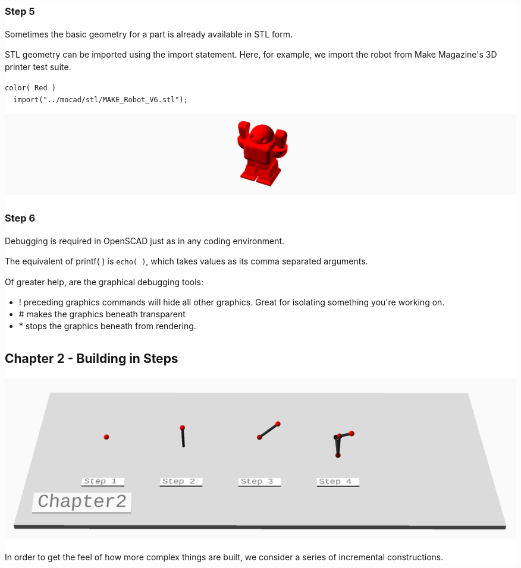 ### Step 5

Sometimes the basic geometry for a part is already available in STL form.

STL geometry can be imported using the import statement.  Here, for example,
we import the robot from Make Magazine's 3D printer test suite.

```
color( Red )
  import("../mocad/stl/MAKE_Robot_V6.stl");
```

![]( images/chapter1_5.png)

### Step 6

Debugging is required in OpenSCAD just as in any coding environment.  

The equivalent of printf( ) is ```echo( )```, which takes values as its comma separated arguments.

Of greater help, are the graphical debugging tools:

- ! preceding graphics commands will hide all other graphics.  Great for isolating something you're working on.
- \# makes the graphics beneath transparent
- \* stops the graphics beneath from rendering.

## Chapter 2 - Building in Steps

![]( images/chapter2.png)

In order to get the feel of how more complex things are built, we consider a series of incremental
constructions.
